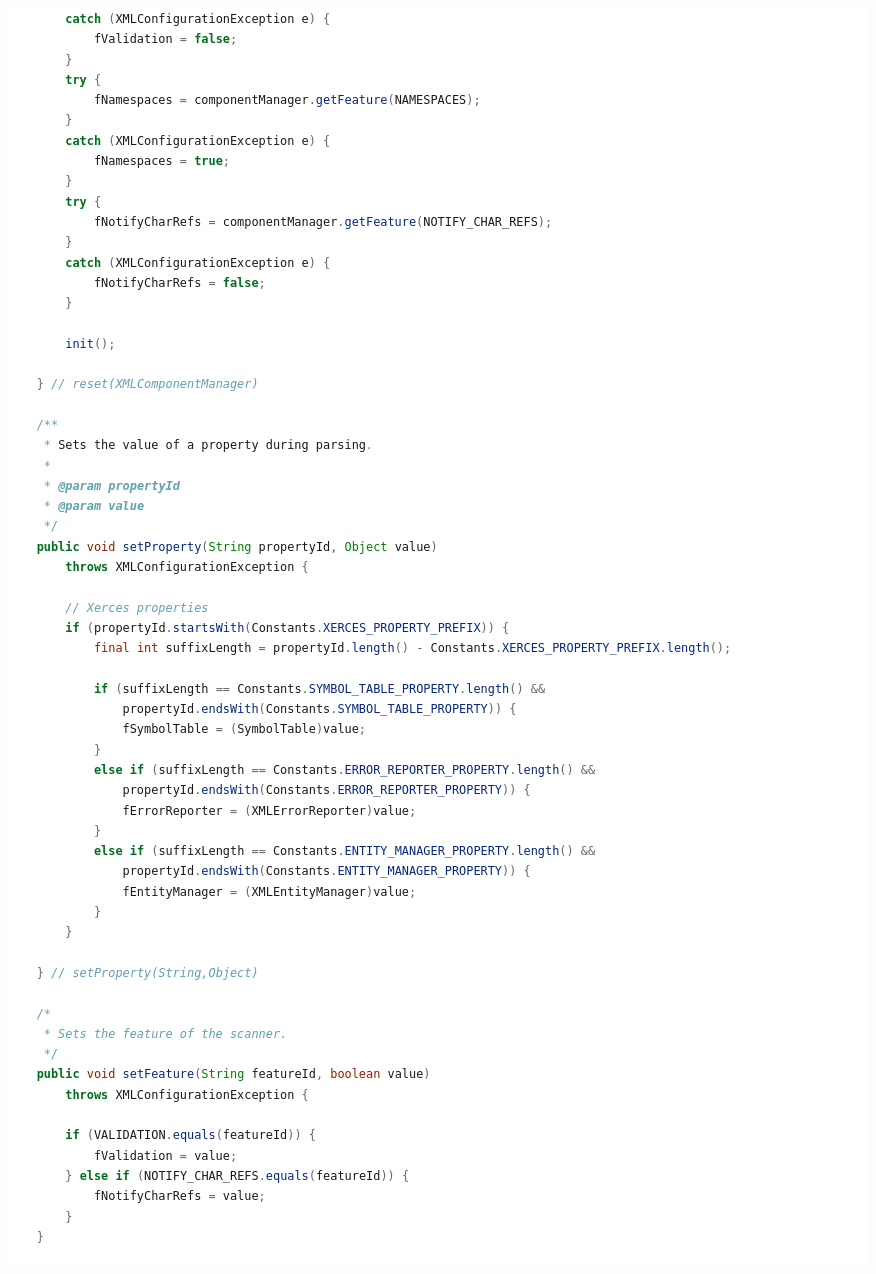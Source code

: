 ```java
        catch (XMLConfigurationException e) {
            fValidation = false;
        }
        try {
            fNamespaces = componentManager.getFeature(NAMESPACES);
        }
        catch (XMLConfigurationException e) {
            fNamespaces = true;
        }
        try {
            fNotifyCharRefs = componentManager.getFeature(NOTIFY_CHAR_REFS);
        }
        catch (XMLConfigurationException e) {
            fNotifyCharRefs = false;
        }
        
        init();

    } // reset(XMLComponentManager)

    /**
     * Sets the value of a property during parsing.
     * 
     * @param propertyId 
     * @param value 
     */
    public void setProperty(String propertyId, Object value)
        throws XMLConfigurationException {
        
        // Xerces properties
        if (propertyId.startsWith(Constants.XERCES_PROPERTY_PREFIX)) {
        	final int suffixLength = propertyId.length() - Constants.XERCES_PROPERTY_PREFIX.length();
        	
            if (suffixLength == Constants.SYMBOL_TABLE_PROPERTY.length() && 
                propertyId.endsWith(Constants.SYMBOL_TABLE_PROPERTY)) {
                fSymbolTable = (SymbolTable)value;
            }
            else if (suffixLength == Constants.ERROR_REPORTER_PROPERTY.length() && 
                propertyId.endsWith(Constants.ERROR_REPORTER_PROPERTY)) {
                fErrorReporter = (XMLErrorReporter)value;
            }
            else if (suffixLength == Constants.ENTITY_MANAGER_PROPERTY.length() && 
                propertyId.endsWith(Constants.ENTITY_MANAGER_PROPERTY)) {
                fEntityManager = (XMLEntityManager)value;
            }
        }

    } // setProperty(String,Object)

    /*
     * Sets the feature of the scanner.
     */
    public void setFeature(String featureId, boolean value)
        throws XMLConfigurationException {
            
        if (VALIDATION.equals(featureId)) {
            fValidation = value;
        } else if (NOTIFY_CHAR_REFS.equals(featureId)) {
            fNotifyCharRefs = value;
        }
    }
    
```